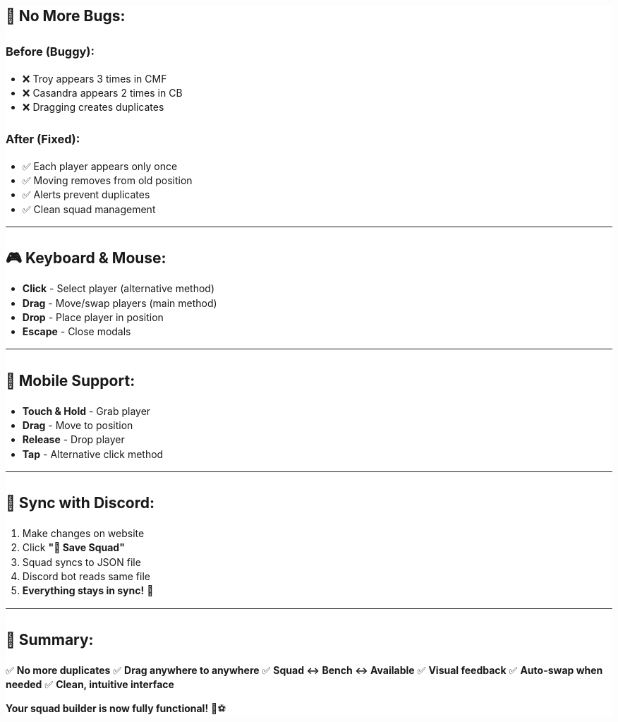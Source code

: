## 🐛 No More Bugs:

### **Before (Buggy):**
- ❌ Troy appears 3 times in CMF
- ❌ Casandra appears 2 times in CB
- ❌ Dragging creates duplicates

### **After (Fixed):**
- ✅ Each player appears only once
- ✅ Moving removes from old position
- ✅ Alerts prevent duplicates
- ✅ Clean squad management

---

## 🎮 Keyboard & Mouse:

- **Click** - Select player (alternative method)
- **Drag** - Move/swap players (main method)
- **Drop** - Place player in position
- **Escape** - Close modals

---

## 📱 Mobile Support:

- **Touch & Hold** - Grab player
- **Drag** - Move to position
- **Release** - Drop player
- **Tap** - Alternative click method

---

## 🔄 Sync with Discord:

1. Make changes on website
2. Click **"💾 Save Squad"**
3. Squad syncs to JSON file
4. Discord bot reads same file
5. **Everything stays in sync!** 🎉

---

## 🎯 Summary:

✅ **No more duplicates**
✅ **Drag anywhere to anywhere**
✅ **Squad ↔ Bench ↔ Available**
✅ **Visual feedback**
✅ **Auto-swap when needed**
✅ **Clean, intuitive interface**

**Your squad builder is now fully functional!** 🎉⚽
